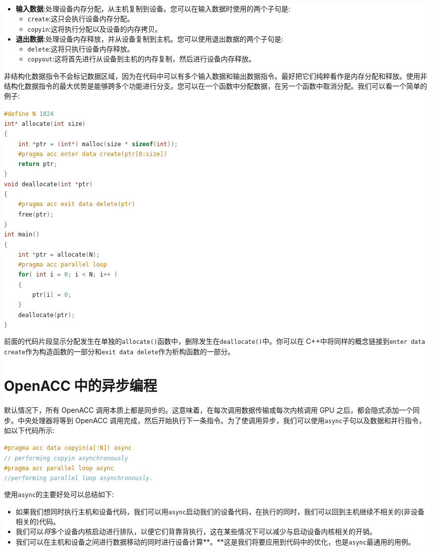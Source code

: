 *   **输入数据**:处理设备内存分配，从主机复制到设备。您可以在输入数据时使用的两个子句是:
    *   `create`:这只会执行设备内存分配。
    *   `copyin`:这将执行分配以及设备的内存拷贝。
*   **退出数据**:处理设备内存释放，并从设备复制到主机。您可以使用退出数据的两个子句是:
    *   `delete`:这将只执行设备内存释放。
    *   `copyout`:这将首先进行从设备到主机的内存复制，然后进行设备内存释放。

非结构化数据指令不会标记数据区域，因为在代码中可以有多个输入数据和输出数据指令。最好把它们纯粹看作是内存分配和释放。使用非结构化数据指令的最大优势是能够跨多个功能进行分支。您可以在一个函数中分配数据，在另一个函数中取消分配。我们可以看一个简单的例子:

```cpp
#define N 1024
int* allocate(int size)
{
    int *ptr = (int*) malloc(size * sizeof(int));
    #pragma acc enter data create(ptr[0:size])
    return ptr;
} 
void deallocate(int *ptr)
{
    #pragma acc exit data delete(ptr)
    free(ptr);
}
int main()
{
    int *ptr = allocate(N);
    #pragma acc parallel loop
    for( int i = 0; i < N; i++ )
    {
        ptr[i] = 0;
    }
    deallocate(ptr);
}
```

前面的代码片段显示分配发生在单独的`allocate()`函数中，删除发生在`deallocate()`中。你可以在 C++中将同样的概念链接到`enter data create`作为构造函数的一部分和`exit data delete`作为析构函数的一部分。

# OpenACC 中的异步编程

默认情况下，所有 OpenACC 调用本质上都是同步的。这意味着，在每次调用数据传输或每次内核调用 GPU 之后，都会隐式添加一个同步。中央处理器将等到 OpenACC 调用完成，然后开始执行下一条指令。为了使调用异步，我们可以使用`async`子句以及数据和并行指令，如以下代码所示:

```cpp
#pragma acc data copyin(a[:N]) async 
// performing copyin asynchronously 
#pragma acc parallel loop async 
//performing parallel loop asynchronously. 
```

使用`async`的主要好处可以总结如下:

*   如果我们想同时执行主机和设备代码，我们可以用`async`启动我们的设备代码，在执行的同时，我们可以回到主机继续不相关的(非设备相关的)代码。
*   我们可以*将*多个设备内核启动进行排队，以便它们背靠背执行，这在某些情况下可以减少与启动设备内核相关的开销。
*   我们可以在主机和设备之间进行数据移动的同时进行设备计算**。**这是我们将要应用到代码中的优化，也是`async`最通用的用例。
